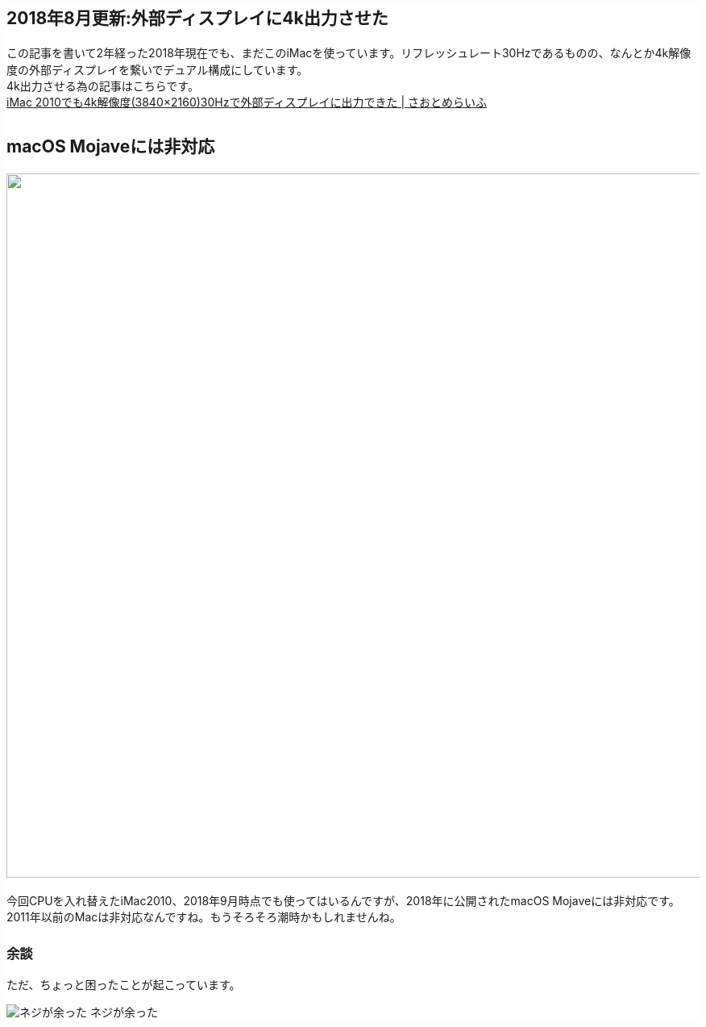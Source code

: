 ## 2018年8月更新:外部ディスプレイに4k出力させた

この記事を書いて2年経った2018年現在でも、まだこのiMacを使っています。リフレッシュレート30Hzであるものの、なんとか4k解像度の外部ディスプレイを繋いでデュアル構成にしています。  
4k出力させる為の記事はこちらです。  
<a href="http://192.168.11.200:8000/imac2010-4k-displayport-14608.html" target="_blank" rel="noopener">iMac 2010でも4k解像度(3840×2160)30Hzで外部ディスプレイに出力できた | さおとめらいふ</a>

## macOS Mojaveには非対応

<img decoding="async" loading="lazy" class="alignnone size-large wp-image-14918" src="/wp-content/uploads/2016/12/7fe60114a78f5de4a24d8d620e17d9e3-1024x873.png" alt="" width="1024" height="873"  sizes="(max-width: 1024px) 100vw, 1024px" /> 

今回CPUを入れ替えたiMac2010、2018年9月時点でも使ってはいるんですが、2018年に公開されたmacOS Mojaveには非対応です。2011年以前のMacは非対応なんですね。もうそろそろ潮時かもしれませんね。

### 余談

ただ、ちょっと困ったことが起こっています。

<img decoding="async" loading="lazy" title="thumb_IMG_0136_1024.jpg" src="/wp-content/uploads/2016/12/thumb_IMG_0136_1024.jpg" alt="ネジが余った" width="513" height="383" border="0" />  
<span class="ll">ネジが余った</span>

 [1]: https://twitter.com/jun3010me